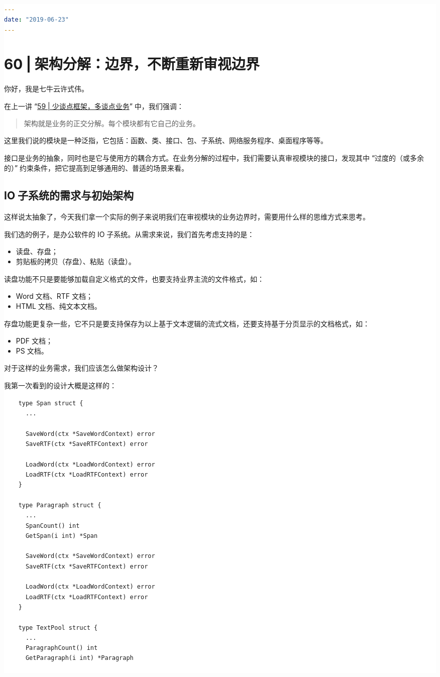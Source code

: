 ```yaml
---
date: "2019-06-23"
---  
```

      
# 60 | 架构分解：边界，不断重新审视边界
你好，我是七牛云许式伟。

在上一讲 “[59 | 少谈点框架，多谈点业务](https://time.geekbang.org/column/article/169113)” 中，我们强调：

> 架构就是业务的正交分解。每个模块都有它自己的业务。

这里我们说的模块是一种泛指，它包括：函数、类、接口、包、子系统、网络服务程序、桌面程序等等。

接口是业务的抽象，同时也是它与使用方的耦合方式。在业务分解的过程中，我们需要认真审视模块的接口，发现其中 “过度的（或多余的）” 约束条件，把它提高到足够通用的、普适的场景来看。

## IO 子系统的需求与初始架构

这样说太抽象了，今天我们拿一个实际的例子来说明我们在审视模块的业务边界时，需要用什么样的思维方式来思考。

我们选的例子，是办公软件的 IO 子系统。从需求来说，我们首先考虑支持的是：

* 读盘、存盘；
* 剪贴板的拷贝（存盘）、粘贴（读盘）。

读盘功能不只是要能够加载自定义格式的文件，也要支持业界主流的文件格式，如：

* Word 文档、RTF 文档；
* HTML 文档、纯文本文档。

存盘功能更复杂一些，它不只是要支持保存为以上基于文本逻辑的流式文档，还要支持基于分页显示的文档格式，如：

* PDF 文档；
* PS 文档。

对于这样的业务需求，我们应该怎么做架构设计？

我第一次看到的设计大概是这样的：

```
    type Span struct {
      ...
    
      SaveWord(ctx *SaveWordContext) error
      SaveRTF(ctx *SaveRTFContext) error
    
      LoadWord(ctx *LoadWordContext) error
      LoadRTF(ctx *LoadRTFContext) error
    }
    
    type Paragraph struct {
      ...
      SpanCount() int
      GetSpan(i int) *Span
    
      SaveWord(ctx *SaveWordContext) error
      SaveRTF(ctx *SaveRTFContext) error
    
      LoadWord(ctx *LoadWordContext) error
      LoadRTF(ctx *LoadRTFContext) error
    }
    
    type TextPool struct {
      ...
      ParagraphCount() int
      GetParagraph(i int) *Paragraph
    
```